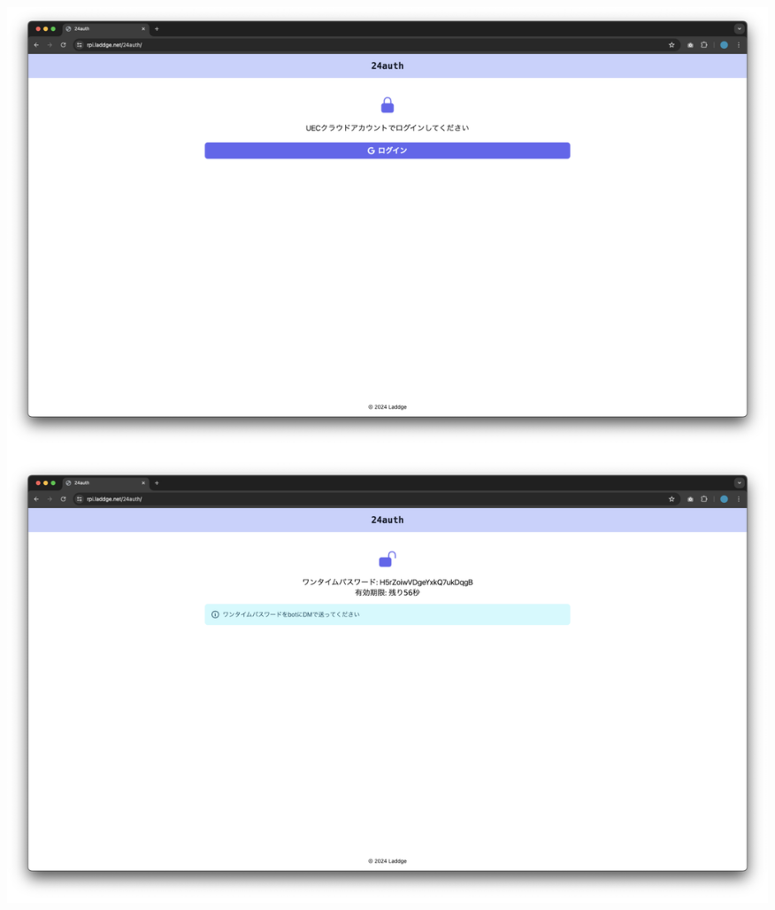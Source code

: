 ![24auth login](../../assets/24auth_login.png)

![24auth callback](../../assets/24auth_callback.png)
